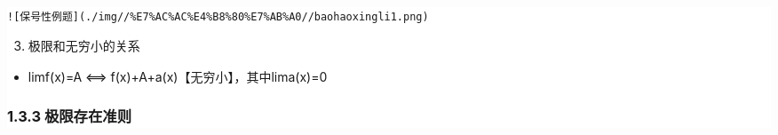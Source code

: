     ![保号性例题](./img//%E7%AC%AC%E4%B8%80%E7%AB%A0//baohaoxingli1.png)
3. 极限和无穷小的关系
* limf(x)=A <==> f(x)+A+a(x)【无穷小】，其中lima(x)=0
### 1.3.3 极限存在准则